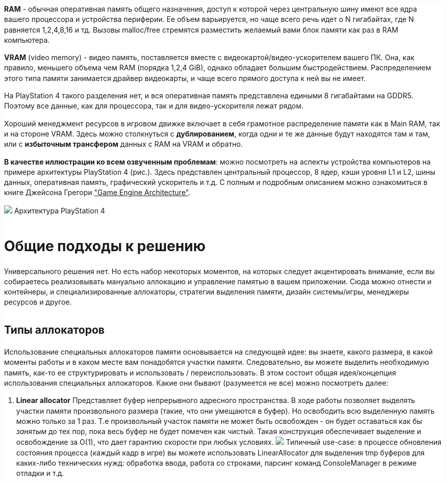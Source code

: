 **RAM** - обычная оперативная память общего назначения, доступ к которой через центральную шину имеют все ядра вашего процессора и устройства периферии. Ее объем варьируется, но чаще всего речь идет о N гигабайтах, где N равняется 1,2,4,8,16 и тд. Вызовы malloc/free стремятся разместить желаемый вами блок памяти как раз в RAM компьютера.

**VRAM** (video memory) - видео память, поставляется вместе с видеокартой/видео-ускорителем вашего ПК. Она, как правило, меньшего объема чем RAM (порядка 1,2,4 GiB), однако обладает большим быстродействием. Распределением этого типа памяти занимается драйвер видеокарты, и чаще всего прямого доступа к ней вы не имеет. 

На PlayStation 4 такого разделения нет, и вся оперативная память представлена едиными 8 гигабайтами на GDDR5. Поэтому все данные, как для процессора, так и для видео-ускорителя лежат рядом.

Хороший менеджмент ресурсов в игровом движке включает в себя грамотное распределение памяти как в Main RAM, так и на стороне VRAM. Здесь можно столкнуться с **дублированием**, когда одни и те же данные будут находятся там и там, или с **избыточным трансфером** данных с RAM на VRAM и обратно.

**В качестве иллюстрации ко всем озвученным проблемам**: можно посмотреть на аспекты устройства компьютеров на примере архитектуры PlayStation 4 (рис.). Здесь представлен центральный процессор, 8 ядер, кэши уровня L1 и L2, шины данных, оперативная память, графический ускоритель и т.д. С полным и подробным описанием можно ознакомиться в книге Джейсона Грегори ["Game Engine Architecture"](https://www.gameenginebook.com). 

![](https://www.psdevwiki.com/ps4/images/c/c7/Simplified_view_of_PS4_architecture.png)
Архитектура PlayStation 4

# Общие подходы к решению

Универсального решения нет. Но есть набор некоторых моментов, на которых следует акцентировать внимание, если вы собираетесь реализовывать мануально аллокацию и управление памятью в вашем приложении. Сюда можно отнести и контейнеры, и специализированные аллокаторы, стратегии выделения памяти, дизайн системы/игры, менеджеры ресурсов и другое.

## Типы аллокаторов

Использование специальных аллокаторов памяти основывается на следующей идее: вы знаете, какого размера, в какой моменты работы и в каком месте вам понадобятся участки памяти. Следовательно, вы можете выделить необходимую память, как-то ее структурировать и использовать / переиспользовать. В этом состоит общая идея/концепция использования специальных аллокаторов. Какие они бывают (разумеется не все) можно посмотреть далее:

1. **Linear allocator**
Представляет буфер непрерывного адресного пространства. В ходе работы позволяет выделять участки памяти произвольного размера (такие, что они умещаются в буфер). Но освободить всю выделенную память можно только за 1 раз. Т.е произвольный участок памяти не может быть освобожден - он будет оставаться как бы *занятым* до тех пор, пока весь буфер не будет помечен как чистый. Такая конструкция обеспечивает выделение и освобождение за O(1), что дает гарантию скорости при любых условиях. 
![](https://habrastorage.org/webt/eb/tp/vm/ebtpvmrs616uwpgdfpd1nujw69s.png)
Типичный use-case: в процессе обновления состояния процесса (каждый кадр в игре) вы можете использовать LinearAllocator для выделения tmp буферов для каких-либо технических нужд: обработка ввода, работа со строками, парсинг команд ConsoleManager в режиме отладки и т.д.
